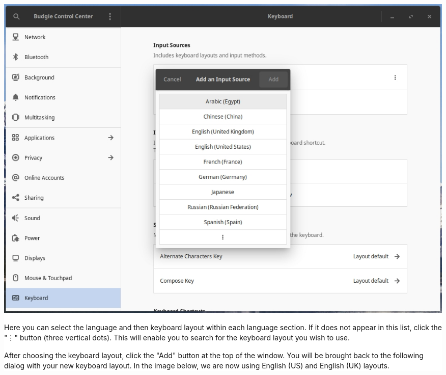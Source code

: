 ![Budgie Add Input Source](configuration/budgie-control-center-add-input-method.jpg)

Here you can select the language and then keyboard layout within each language section. If it does not appear in this list, click the "⋮" button (three vertical dots). This will enable you to search for the keyboard layout you wish to use.

After choosing the keyboard layout, click the "Add" button at the top of the window. You will be brought back to the following dialog with your new keyboard layout. In the image below, we are now using English (US) and English (UK) layouts.

